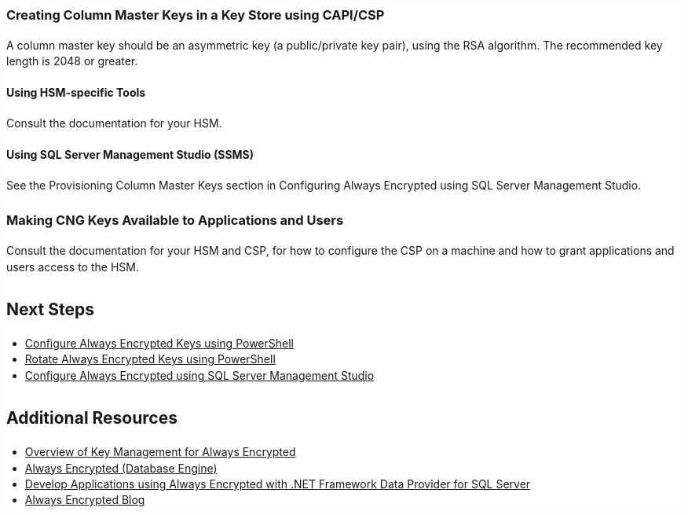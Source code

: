 ### Creating Column Master Keys in a Key Store using CAPI/CSP

A column master key should be an asymmetric key (a public/private key pair), using the RSA algorithm. The recommended key length is 2048 or greater.

#### Using HSM-specific Tools
Consult the documentation for your HSM.

#### Using SQL Server Management Studio (SSMS)
See the Provisioning Column Master Keys section in Configuring Always Encrypted using SQL Server Management Studio.

 
### Making CNG Keys Available to Applications and Users
Consult the documentation for your HSM and CSP, for how to configure the CSP on a machine and how to grant applications and users access to the HSM.
 
 
## Next Steps  
  
- [Configure Always Encrypted Keys using PowerShell](../../../relational-databases/security/encryption/configure-always-encrypted-keys-using-powershell.md)
- [Rotate Always Encrypted Keys using PowerShell](../../../relational-databases/security/encryption/rotate-always-encrypted-keys-using-powershell.md)
- [Configure Always Encrypted using SQL Server Management Studio](../../../relational-databases/security/encryption/configure-always-encrypted-using-sql-server-management-studio.md)

  
## Additional Resources  

- [Overview of Key Management for Always Encrypted](../../../relational-databases/security/encryption/overview-of-key-management-for-always-encrypted.md)
- [Always Encrypted (Database Engine)](../../../relational-databases/security/encryption/always-encrypted-database-engine.md)
- [Develop Applications using Always Encrypted with .NET Framework Data Provider for SQL Server](../../../relational-databases/security/encryption/develop-using-always-encrypted-with-net-framework-data-provider.md)
- [Always Encrypted Blog](https://blogs.msdn.microsoft.com/sqlsecurity/tag/always-encrypted/)
    

